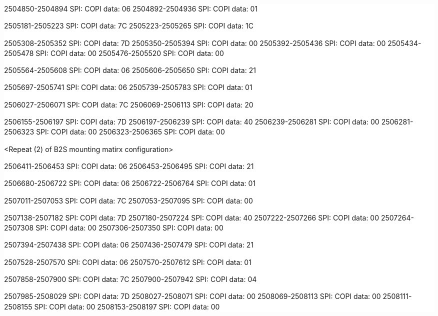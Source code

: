 2504850-2504894 SPI: COPI data: 06
2504892-2504936 SPI: COPI data: 01

2505181-2505223 SPI: COPI data: 7C
2505223-2505265 SPI: COPI data: 1C

2505308-2505352 SPI: COPI data: 7D
2505350-2505394 SPI: COPI data: 00
2505392-2505436 SPI: COPI data: 00
2505434-2505478 SPI: COPI data: 00
2505476-2505520 SPI: COPI data: 00

2505564-2505608 SPI: COPI data: 06
2505606-2505650 SPI: COPI data: 21

2505697-2505741 SPI: COPI data: 06
2505739-2505783 SPI: COPI data: 01

2506027-2506071 SPI: COPI data: 7C
2506069-2506113 SPI: COPI data: 20

2506155-2506197 SPI: COPI data: 7D
2506197-2506239 SPI: COPI data: 40
2506239-2506281 SPI: COPI data: 00
2506281-2506323 SPI: COPI data: 00
2506323-2506365 SPI: COPI data: 00

<Repeat (2) of B2S mounting matirx configuration>

2506411-2506453 SPI: COPI data: 06
2506453-2506495 SPI: COPI data: 21

2506680-2506722 SPI: COPI data: 06
2506722-2506764 SPI: COPI data: 01

2507011-2507053 SPI: COPI data: 7C
2507053-2507095 SPI: COPI data: 00

2507138-2507182 SPI: COPI data: 7D
2507180-2507224 SPI: COPI data: 40
2507222-2507266 SPI: COPI data: 00
2507264-2507308 SPI: COPI data: 00
2507306-2507350 SPI: COPI data: 00

2507394-2507438 SPI: COPI data: 06
2507436-2507479 SPI: COPI data: 21

2507528-2507570 SPI: COPI data: 06
2507570-2507612 SPI: COPI data: 01

2507858-2507900 SPI: COPI data: 7C
2507900-2507942 SPI: COPI data: 04

2507985-2508029 SPI: COPI data: 7D
2508027-2508071 SPI: COPI data: 00
2508069-2508113 SPI: COPI data: 00
2508111-2508155 SPI: COPI data: 00
2508153-2508197 SPI: COPI data: 00
